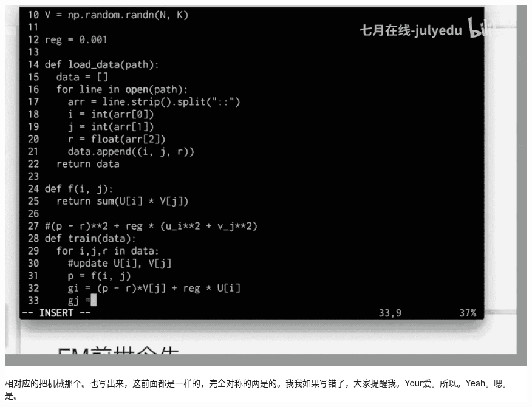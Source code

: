 ![](img/f009ba3df01ec62a4a8a0fa0f03876b0_82.png)

相对应的把机械那个。也写出来，这前面都是一样的，完全对称的两是的。我我如果写错了，大家提醒我。Your爱。所以。Yeah。嗯。是。


